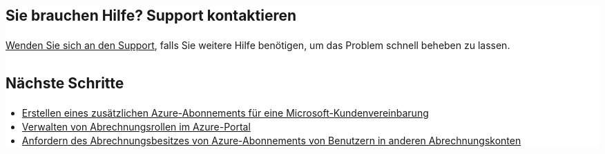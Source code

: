 ## <a name="need-help-contact-support"></a>Sie brauchen Hilfe? Support kontaktieren

[Wenden Sie sich an den Support](https://portal.azure.com/?#blade/Microsoft_Azure_Support/HelpAndSupportBlade), falls Sie weitere Hilfe benötigen, um das Problem schnell beheben zu lassen.

## <a name="next-steps"></a>Nächste Schritte

- [Erstellen eines zusätzlichen Azure-Abonnements für eine Microsoft-Kundenvereinbarung](create-subscription.md)
- [Verwalten von Abrechnungsrollen im Azure-Portal](understand-mca-roles.md#manage-billing-roles-in-the-azure-portal)
- [Anfordern des Abrechnungsbesitzes von Azure-Abonnements von Benutzern in anderen Abrechnungskonten](mca-request-billing-ownership.md)
